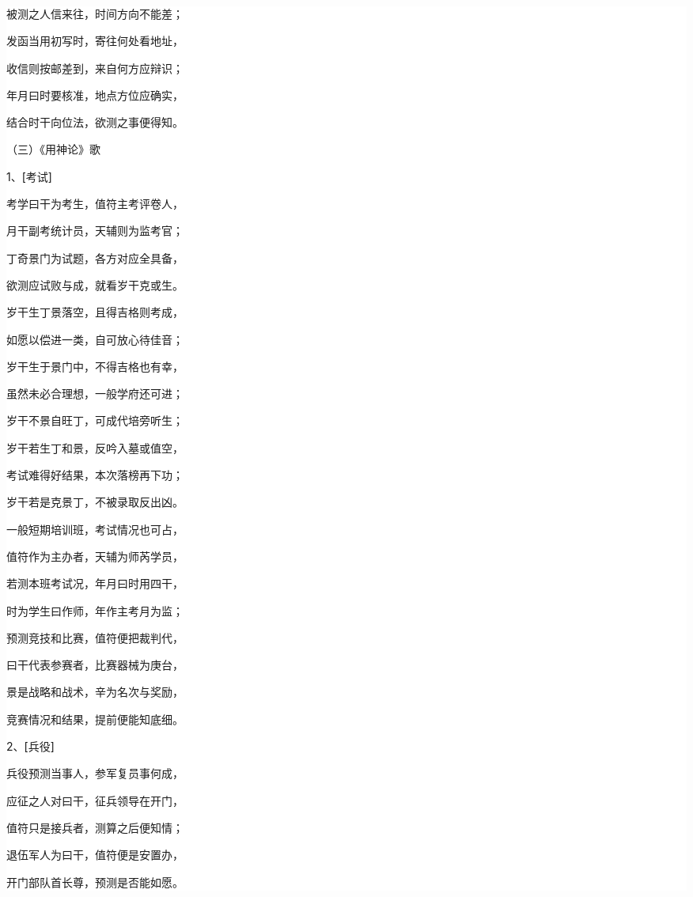 被测之人信来往，时间方向不能差；

发函当用初写时，寄往何处看地址，

收信则按邮差到，来自何方应辩识；

年月曰时要核准，地点方位应确实，

结合时干向位法，欲测之事便得知。

（三）《用神论》歌

1、[考试]

考学曰干为考生，值符主考评卷人，

月干副考统计员，天辅则为监考官；

丁奇景门为试题，各方对应全具备，

欲测应试败与成，就看岁干克或生。

岁干生丁景落空，且得吉格则考成，

如愿以偿进一类，自可放心待佳音；

岁干生于景门中，不得吉格也有幸，

虽然未必合理想，一般学府还可进；

岁干不景自旺丁，可成代培旁听生；

岁干若生丁和景，反吟入墓或值空，

考试难得好结果，本次落榜再下功；

岁干若是克景丁，不被录取反出凶。

一般短期培训班，考试情况也可占，

值符作为主办者，天辅为师芮学员，

若测本班考试况，年月曰时用四干，

时为学生曰作师，年作主考月为监；

预测竞技和比赛，值符便把裁判代，

曰干代表参赛者，比赛器械为庚台，

景是战略和战术，辛为名次与奖励，

竞赛情况和结果，提前便能知底细。

2、[兵役]

兵役预测当事人，参军复员事何成，

应征之人对曰干，征兵领导在开门，

值符只是接兵者，测算之后便知情；

退伍军人为曰干，值符便是安置办，

开门部队首长尊，预测是否能如愿。
